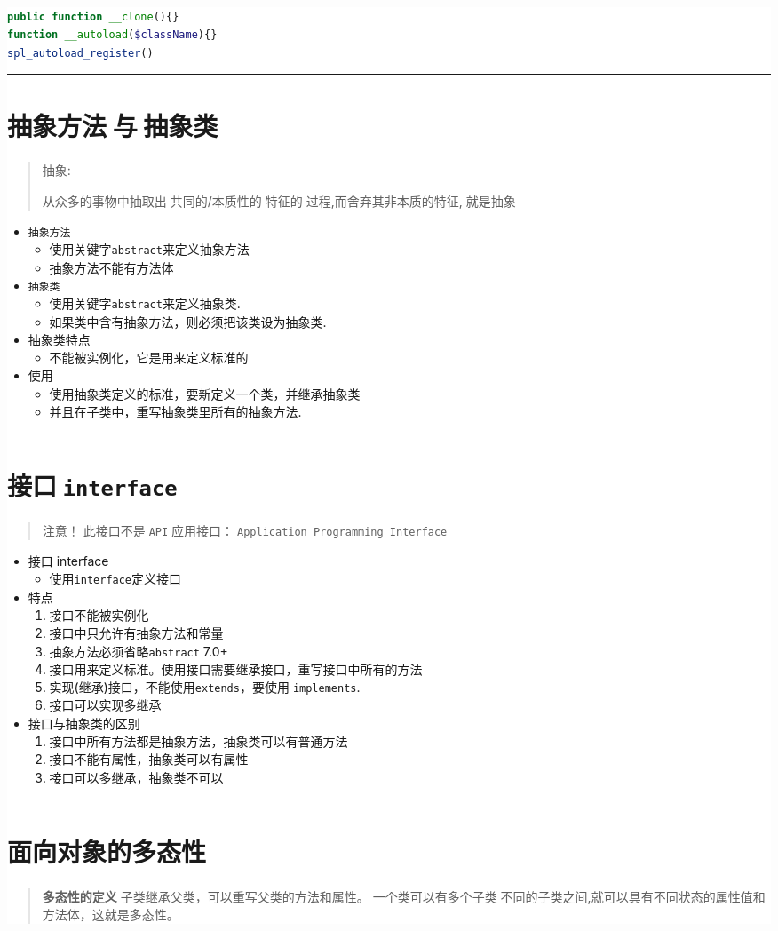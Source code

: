 ```php
public function __clone(){}
function __autoload($className){}
spl_autoload_register()
```

------

# 抽象方法 与 抽象类

> 抽象: 
>
> 从众多的事物中抽取出 共同的/本质性的 特征的 过程,而舍弃其非本质的特征, 就是抽象

- `抽象方法`
  - 使用关键字`abstract`来定义抽象方法
  - 抽象方法不能有方法体
- `抽象类`
  - 使用关键字`abstract`来定义抽象类.
  - 如果类中含有抽象方法，则必须把该类设为抽象类.
- 抽象类特点
  - 不能被实例化，它是用来定义标准的
- 使用
  - 使用抽象类定义的标准，要新定义一个类，并继承抽象类
  - 并且在子类中，重写抽象类里所有的抽象方法.

------

# 接口 `interface`

> 注意！ 此接口不是 `API` 应用接口： `Application Programming Interface`

- 接口 interface
  - 使用`interface`定义接口
- 特点
  1. 接口不能被实例化
  2. 接口中只允许有抽象方法和常量
  3. 抽象方法必须省略`abstract` 7.0+
  4. 接口用来定义标准。使用接口需要继承接口，重写接口中所有的方法
  5. 实现(继承)接口，不能使用`extends`，要使用 `implements`.
  6. 接口可以实现多继承
- 接口与抽象类的区别
  1. 接口中所有方法都是抽象方法，抽象类可以有普通方法
  2. 接口不能有属性，抽象类可以有属性
  3. 接口可以多继承，抽象类不可以

------

# 面向对象的多态性

> **多态性的定义**
> 子类继承父类，可以重写父类的方法和属性。
> 一个类可以有多个子类
> 不同的子类之间,就可以具有不同状态的属性值和方法体，这就是多态性。
